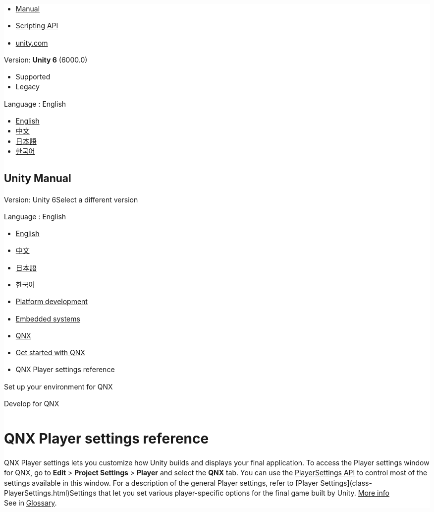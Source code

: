 [](https://docs.unity3d.com)

  * [Manual](../Manual/index.html)
  * [Scripting API](../ScriptReference/index.html)

  * [unity.com](https://unity.com/)

Version: **Unity 6** (6000.0)

  * Supported
  * Legacy

Language : English

  * [English](/Manual/qnx-player-settings.html)
  * [中文](/cn/current/Manual/qnx-player-settings.html)
  * [日本語](/ja/current/Manual/qnx-player-settings.html)
  * [한국어](/kr/current/Manual/qnx-player-settings.html)

[](https://docs.unity3d.com)

## Unity Manual

Version: Unity 6Select a different version

Language : English

  * [English](/Manual/qnx-player-settings.html)
  * [中文](/cn/current/Manual/qnx-player-settings.html)
  * [日本語](/ja/current/Manual/qnx-player-settings.html)
  * [한국어](/kr/current/Manual/qnx-player-settings.html)

  * [Platform development ](PlatformSpecific.html)
  * [Embedded systems](embedded-systems.html)
  * [QNX](qnx.html)
  * [Get started with QNX](qnx-get-started.html)
  * QNX Player settings reference

[](qnx-environment-setup.html)

Set up your environment for QNX

[](qnx-develop.html)

Develop for QNX

# QNX Player settings reference

QNX Player settings lets you customize how Unity builds and displays your
final application. To access the Player settings window for QNX, go to
**Edit** > **Project Settings** > **Player** and select the **QNX** tab. You
can use the [PlayerSettings API](../ScriptReference/PlayerSettings.html) to
control most of the settings available in this window. For a description of
the general Player settings, refer to [Player Settings](class-
PlayerSettings.html)Settings that let you set various player-specific options
for the final game built by Unity. [More info](class-PlayerSettings.html)  
See in [Glossary](Glossary.html#PlayerSettings).
